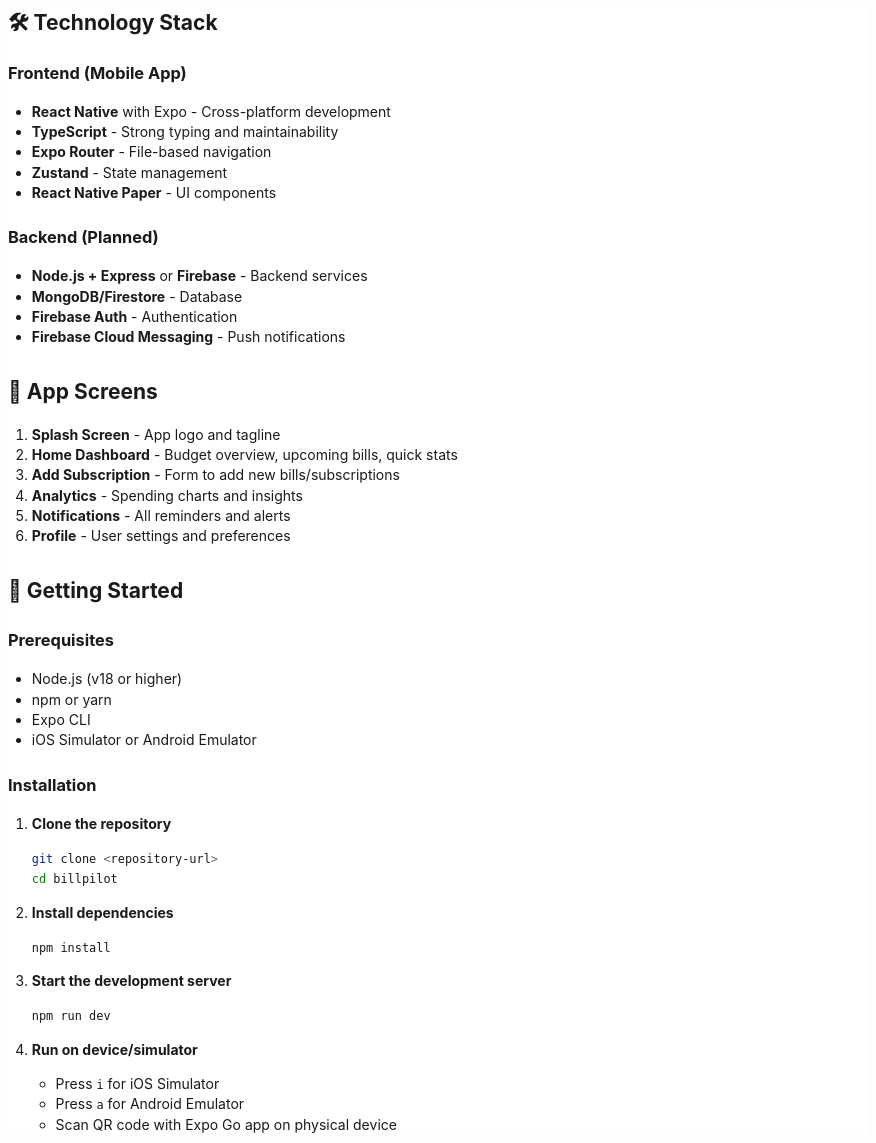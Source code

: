 ## 🛠️ Technology Stack

### Frontend (Mobile App)
- **React Native** with Expo - Cross-platform development
- **TypeScript** - Strong typing and maintainability
- **Expo Router** - File-based navigation
- **Zustand** - State management
- **React Native Paper** - UI components

### Backend (Planned)
- **Node.js + Express** or **Firebase** - Backend services
- **MongoDB/Firestore** - Database
- **Firebase Auth** - Authentication
- **Firebase Cloud Messaging** - Push notifications

## 📱 App Screens

1. **Splash Screen** - App logo and tagline
2. **Home Dashboard** - Budget overview, upcoming bills, quick stats
3. **Add Subscription** - Form to add new bills/subscriptions
4. **Analytics** - Spending charts and insights
5. **Notifications** - All reminders and alerts
6. **Profile** - User settings and preferences

## 🚀 Getting Started

### Prerequisites
- Node.js (v18 or higher)
- npm or yarn
- Expo CLI
- iOS Simulator or Android Emulator

### Installation

1. **Clone the repository**
   ```bash
   git clone <repository-url>
   cd billpilot
   ```

2. **Install dependencies**
   ```bash
   npm install
   ```

3. **Start the development server**
   ```bash
   npm run dev
   ```

4. **Run on device/simulator**
   - Press `i` for iOS Simulator
   - Press `a` for Android Emulator
   - Scan QR code with Expo Go app on physical device

